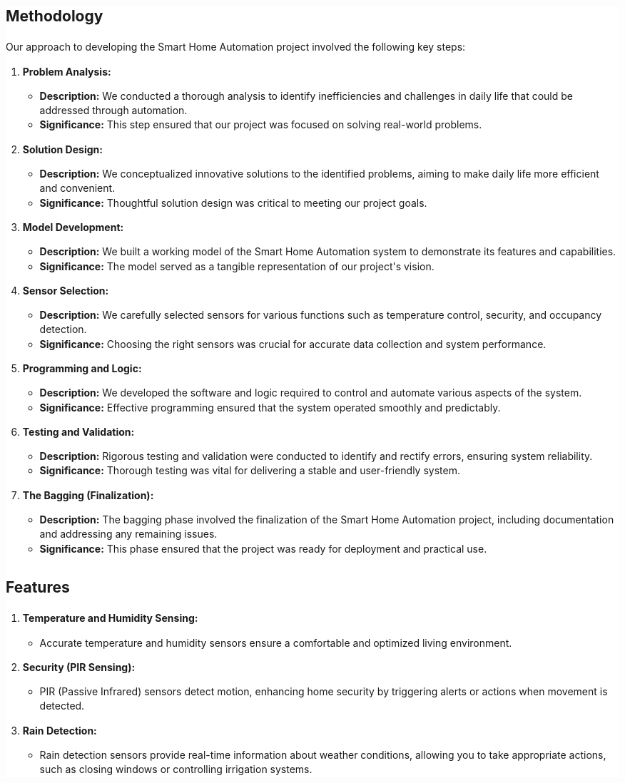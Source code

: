 

## Methodology

Our approach to developing the Smart Home Automation project involved the following key steps:

1. **Problem Analysis:**
   - **Description:** We conducted a thorough analysis to identify inefficiencies and challenges in daily life that could be addressed through automation.
   - **Significance:** This step ensured that our project was focused on solving real-world problems.

2. **Solution Design:**
   - **Description:** We conceptualized innovative solutions to the identified problems, aiming to make daily life more efficient and convenient.
   - **Significance:** Thoughtful solution design was critical to meeting our project goals.

3. **Model Development:**
   - **Description:** We built a working model of the Smart Home Automation system to demonstrate its features and capabilities.
   - **Significance:** The model served as a tangible representation of our project's vision.

4. **Sensor Selection:**
   - **Description:** We carefully selected sensors for various functions such as temperature control, security, and occupancy detection.
   - **Significance:** Choosing the right sensors was crucial for accurate data collection and system performance.

5. **Programming and Logic:**
   - **Description:** We developed the software and logic required to control and automate various aspects of the system.
   - **Significance:** Effective programming ensured that the system operated smoothly and predictably.

6. **Testing and Validation:**
   - **Description:** Rigorous testing and validation were conducted to identify and rectify errors, ensuring system reliability.
   - **Significance:** Thorough testing was vital for delivering a stable and user-friendly system.

7. **The Bagging (Finalization):**
   - **Description:** The bagging phase involved the finalization of the Smart Home Automation project, including documentation and addressing any remaining issues.
   - **Significance:** This phase ensured that the project was ready for deployment and practical use.



## Features

1. **Temperature and Humidity Sensing:**
   -  Accurate temperature and humidity sensors ensure a comfortable and optimized living environment.
   
2. **Security (PIR Sensing):**
   -  PIR (Passive Infrared) sensors detect motion, enhancing home security by triggering alerts or actions when movement is detected.
   
3. **Rain Detection:**
   -  Rain detection sensors provide real-time information about weather conditions, allowing you to take appropriate actions, such as closing windows or controlling irrigation systems.
   